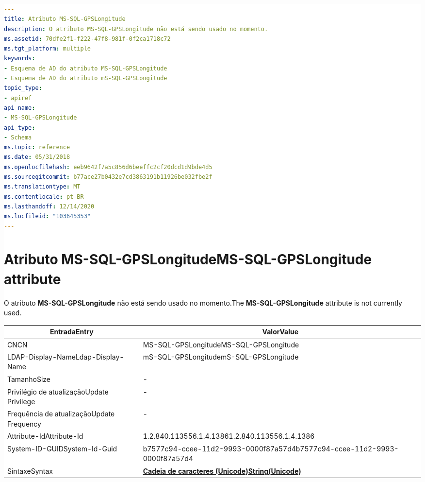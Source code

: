 ```yaml
---
title: Atributo MS-SQL-GPSLongitude
description: O atributo MS-SQL-GPSLongitude não está sendo usado no momento.
ms.assetid: 70dfe2f1-f222-47f8-981f-0f2ca1718c72
ms.tgt_platform: multiple
keywords:
- Esquema de AD do atributo MS-SQL-GPSLongitude
- Esquema de AD do atributo mS-SQL-GPSLongitude
topic_type:
- apiref
api_name:
- MS-SQL-GPSLongitude
api_type:
- Schema
ms.topic: reference
ms.date: 05/31/2018
ms.openlocfilehash: eeb9642f7a5c856d6beeffc2cf20dcd1d9bde4d5
ms.sourcegitcommit: b77ace27b0432e7cd3863191b11926be032fbe2f
ms.translationtype: MT
ms.contentlocale: pt-BR
ms.lasthandoff: 12/14/2020
ms.locfileid: "103645353"
---
```

# <a name="ms-sql-gpslongitude-attribute"></a><span data-ttu-id="df89e-105">Atributo MS-SQL-GPSLongitude</span><span class="sxs-lookup"><span data-stu-id="df89e-105">MS-SQL-GPSLongitude attribute</span></span>

<span data-ttu-id="df89e-106">O atributo **MS-SQL-GPSLongitude** não está sendo usado no momento.</span><span class="sxs-lookup"><span data-stu-id="df89e-106">The **MS-SQL-GPSLongitude** attribute is not currently used.</span></span>



| <span data-ttu-id="df89e-107">Entrada</span><span class="sxs-lookup"><span data-stu-id="df89e-107">Entry</span></span> | <span data-ttu-id="df89e-108">Valor</span><span class="sxs-lookup"><span data-stu-id="df89e-108">Value</span></span> |
|-------------------|---------------------------------------------|
| <span data-ttu-id="df89e-109">CN</span><span class="sxs-lookup"><span data-stu-id="df89e-109">CN</span></span>                | <span data-ttu-id="df89e-110">MS-SQL-GPSLongitude</span><span class="sxs-lookup"><span data-stu-id="df89e-110">MS-SQL-GPSLongitude</span></span>                         |
| <span data-ttu-id="df89e-111">LDAP-Display-Name</span><span class="sxs-lookup"><span data-stu-id="df89e-111">Ldap-Display-Name</span></span> | <span data-ttu-id="df89e-112">mS-SQL-GPSLongitude</span><span class="sxs-lookup"><span data-stu-id="df89e-112">mS-SQL-GPSLongitude</span></span>                         |
| <span data-ttu-id="df89e-113">Tamanho</span><span class="sxs-lookup"><span data-stu-id="df89e-113">Size</span></span>              | \-                                          |
| <span data-ttu-id="df89e-114">Privilégio de atualização</span><span class="sxs-lookup"><span data-stu-id="df89e-114">Update Privilege</span></span>  | \-                                          |
| <span data-ttu-id="df89e-115">Frequência de atualização</span><span class="sxs-lookup"><span data-stu-id="df89e-115">Update Frequency</span></span>  | \-                                          |
| <span data-ttu-id="df89e-116">Attribute-Id</span><span class="sxs-lookup"><span data-stu-id="df89e-116">Attribute-Id</span></span>      | <span data-ttu-id="df89e-117">1.2.840.113556.1.4.1386</span><span class="sxs-lookup"><span data-stu-id="df89e-117">1.2.840.113556.1.4.1386</span></span>                     |
| <span data-ttu-id="df89e-118">System-ID-GUID</span><span class="sxs-lookup"><span data-stu-id="df89e-118">System-Id-Guid</span></span>    | <span data-ttu-id="df89e-119">b7577c94-ccee-11d2-9993-0000f87a57d4</span><span class="sxs-lookup"><span data-stu-id="df89e-119">b7577c94-ccee-11d2-9993-0000f87a57d4</span></span>        |
| <span data-ttu-id="df89e-120">Sintaxe</span><span class="sxs-lookup"><span data-stu-id="df89e-120">Syntax</span></span>            | [<span data-ttu-id="df89e-121">**Cadeia de caracteres (Unicode)**</span><span class="sxs-lookup"><span data-stu-id="df89e-121">**String(Unicode)**</span></span>](s-string-unicode.md) |
